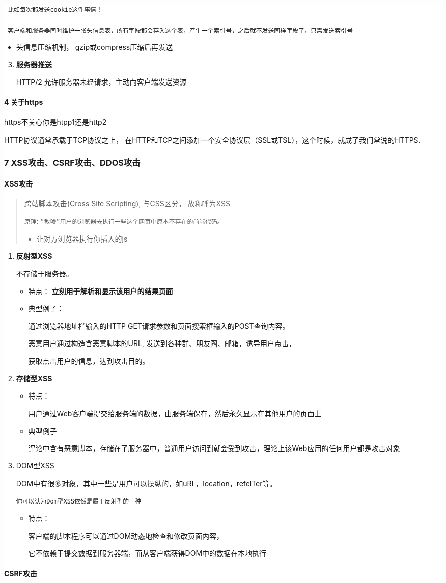      比如每次都发送cookie这件事情！

     客户端和服务器同时维护一张头信息表，所有字段都会存入这个表，产生一个索引号，之后就不发送同样字段了，只需发送索引号

   - 头信息压缩机制， gzip或compress压缩后再发送

3. **服务器推送**

   HTTP/2 允许服务器未经请求，主动向客户端发送资源

#### 4 关于https

https不关心你是htpp1还是http2

HTTP协议通常承载于TCP协议之上， 在HTTP和TCP之间添加一个安全协议层（SSL或TSL），这个时候，就成了我们常说的HTTPS.

### 7 XSS攻击、CSRF攻击、DDOS攻击

#### XSS攻击

> 跨站脚本攻击(Cross Site Scripting), 与CSS区分， 故称呼为XSS
>
> `原理`:   `“教唆”用户的浏览器去执行一些这个网页中原本不存在的前端代码。`
>
> - 让对方浏览器执行你插入的js

1. **反射型XSS**

   不存储于服务器。

   - 特点： **立刻用于解析和显示该用户的结果页面**

   - 典型例子： 

     通过浏览器地址栏输入的HTTP GET请求参数和页面搜索框输入的POST查询内容。

     恶意用户通过构造含恶意脚本的URL, 发送到各种群、朋友圈、邮箱，诱导用户点击，

     获取点击用户的信息，达到攻击目的。

2. **存储型XSS**

   - 特点： 

     用户通过Web客户端提交给服务端的数据，由服务端保存，然后永久显示在其他用户的页面上

   - 典型例子

     评论中含有恶意脚本，存储在了服务器中，普通用户访问到就会受到攻击，理论上该Web应用的任何用户都是攻击对象

3. DOM型XSS

   DOM中有很多对象，其中一些是用户可以操纵的，如uRI ，location，refelTer等。

   `你可以认为Dom型XSS依然是属于反射型的一种`

   - 特点： 

     客户端的脚本程序可以通过DOM动态地检查和修改页面内容，

     它不依赖于提交数据到服务器端，而从客户端获得DOM中的数据在本地执行

#### CSRF攻击
